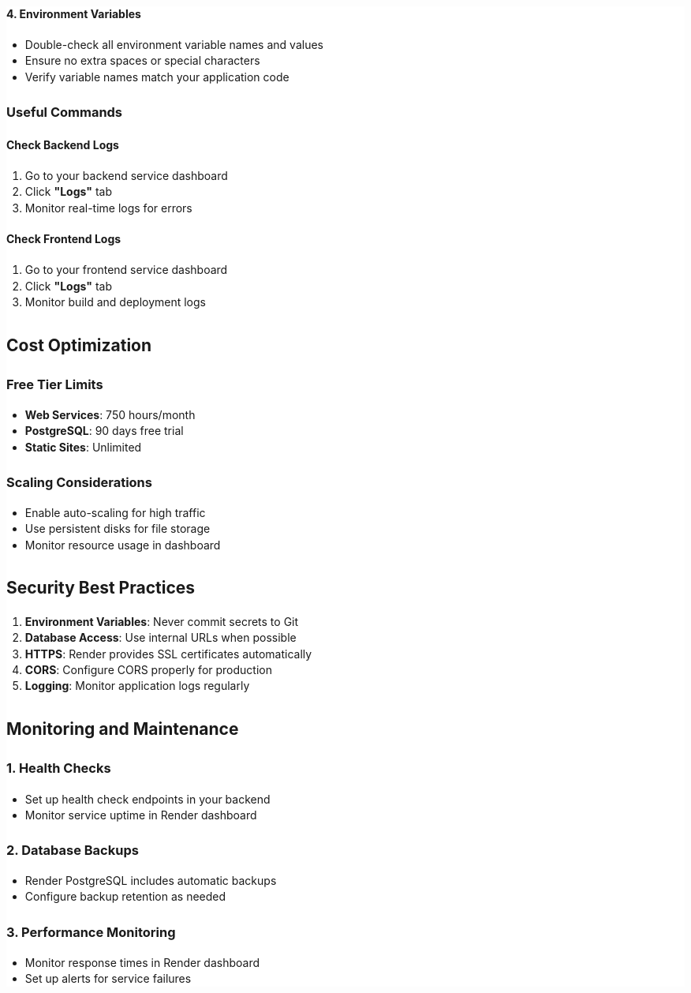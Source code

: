 #### 4. Environment Variables
- Double-check all environment variable names and values
- Ensure no extra spaces or special characters
- Verify variable names match your application code

### Useful Commands

#### Check Backend Logs
1. Go to your backend service dashboard
2. Click **"Logs"** tab
3. Monitor real-time logs for errors

#### Check Frontend Logs
1. Go to your frontend service dashboard
2. Click **"Logs"** tab
3. Monitor build and deployment logs

## Cost Optimization

### Free Tier Limits
- **Web Services**: 750 hours/month
- **PostgreSQL**: 90 days free trial
- **Static Sites**: Unlimited

### Scaling Considerations
- Enable auto-scaling for high traffic
- Use persistent disks for file storage
- Monitor resource usage in dashboard

## Security Best Practices

1. **Environment Variables**: Never commit secrets to Git
2. **Database Access**: Use internal URLs when possible
3. **HTTPS**: Render provides SSL certificates automatically
4. **CORS**: Configure CORS properly for production
5. **Logging**: Monitor application logs regularly

## Monitoring and Maintenance

### 1. Health Checks
- Set up health check endpoints in your backend
- Monitor service uptime in Render dashboard

### 2. Database Backups
- Render PostgreSQL includes automatic backups
- Configure backup retention as needed

### 3. Performance Monitoring
- Monitor response times in Render dashboard
- Set up alerts for service failures
